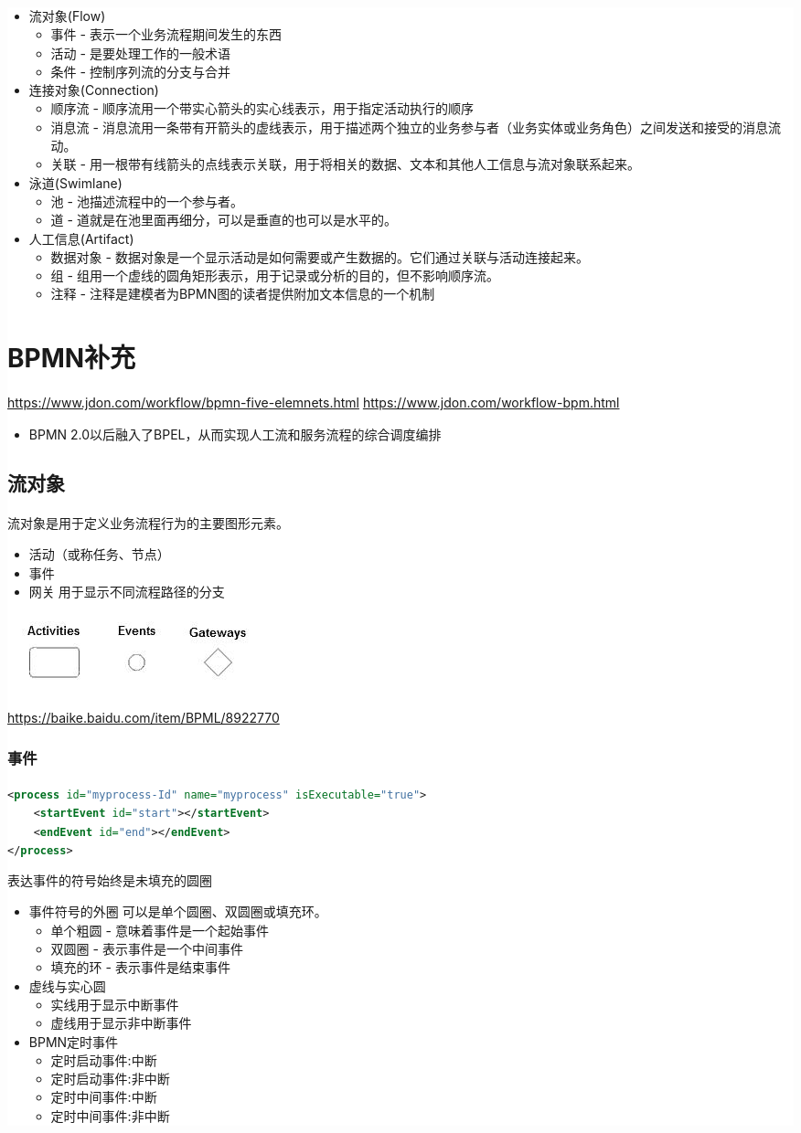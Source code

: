 * 流对象(Flow)
    * 事件 - 表示一个业务流程期间发生的东西
    * 活动 - 是要处理工作的一般术语
    * 条件 - 控制序列流的分支与合并
* 连接对象(Connection)
    * 顺序流 - 顺序流用一个带实心箭头的实心线表示，用于指定活动执行的顺序
    * 消息流 - 消息流用一条带有开箭头的虚线表示，用于描述两个独立的业务参与者（业务实体或业务角色）之间发送和接受的消息流动。
    * 关联 - 用一根带有线箭头的点线表示关联，用于将相关的数据、文本和其他人工信息与流对象联系起来。
* 泳道(Swimlane)
    * 池 - 池描述流程中的一个参与者。
    * 道 - 道就是在池里面再细分，可以是垂直的也可以是水平的。
* 人工信息(Artifact)
    * 数据对象 - 数据对象是一个显示活动是如何需要或产生数据的。它们通过关联与活动连接起来。
    * 组 - 组用一个虚线的圆角矩形表示，用于记录或分析的目的，但不影响顺序流。
    * 注释 - 注释是建模者为BPMN图的读者提供附加文本信息的一个机制 

# BPMN补充

https://www.jdon.com/workflow/bpmn-five-elemnets.html
https://www.jdon.com/workflow-bpm.html

* BPMN 2.0以后融入了BPEL，从而实现人工流和服务流程的综合调度编排

## 流对象

流对象是用于定义业务流程行为的主要图形元素。

* 活动（或称任务、节点）
* 事件
* 网关 用于显示不同流程路径的分支


![Alt text](images/bpmn01.jpg)

https://baike.baidu.com/item/BPML/8922770


### 事件

```xml
<process id="myprocess-Id" name="myprocess" isExecutable="true">
    <startEvent id="start"></startEvent>
    <endEvent id="end"></endEvent>
</process>
```
表达事件的符号始终是未填充的圆圈
* 事件符号的外圈 可以是单个圆圈、双圆圈或填充环。
    * 单个粗圆 - 意味着事件是一个起始事件
    * 双圆圈 - 表示事件是一个中间事件
    * 填充的环 - 表示事件是结束事件
* 虚线与实心圆
    * 实线用于显示中断事件
    * 虚线用于显示非中断事件
* BPMN定时事件
    * 定时启动事件:中断
    * 定时启动事件:非中断
    * 定时中间事件:中断
    * 定时中间事件:非中断
